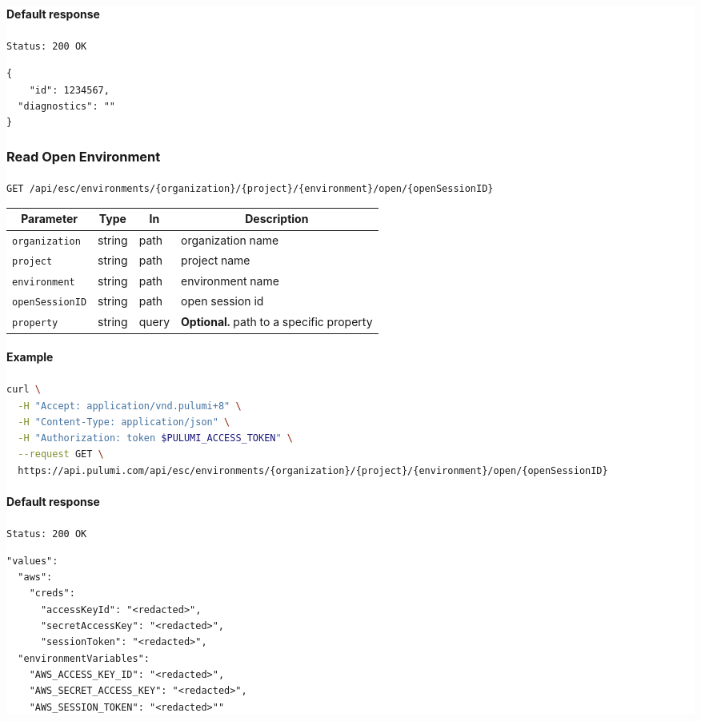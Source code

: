 #### Default response

```
Status: 200 OK
```

```
{
	"id": 1234567,
  "diagnostics": ""
}
```

### Read Open Environment

```
GET /api/esc/environments/{organization}/{project}/{environment}/open/{openSessionID}
```

| Parameter           | Type   | In    | Description       |
|---------------------|--------|-------|-------------------|
| `organization`      | string | path  | organization name |
| `project`           | string | path  | project name      |
| `environment`       | string | path  | environment name  |
| `openSessionID`     | string | path  | open session id   |
| `property`          | string | query | **Optional.** path to a specific property |

#### Example

```bash
curl \
  -H "Accept: application/vnd.pulumi+8" \
  -H "Content-Type: application/json" \
  -H "Authorization: token $PULUMI_ACCESS_TOKEN" \
  --request GET \
  https://api.pulumi.com/api/esc/environments/{organization}/{project}/{environment}/open/{openSessionID}
```

#### Default response

```
Status: 200 OK
```

```
"values":
  "aws":
    "creds":
      "accessKeyId": "<redacted>",
      "secretAccessKey": "<redacted>",
      "sessionToken": "<redacted>",
  "environmentVariables":
    "AWS_ACCESS_KEY_ID": "<redacted>",
    "AWS_SECRET_ACCESS_KEY": "<redacted>",
    "AWS_SESSION_TOKEN": "<redacted>""
```
